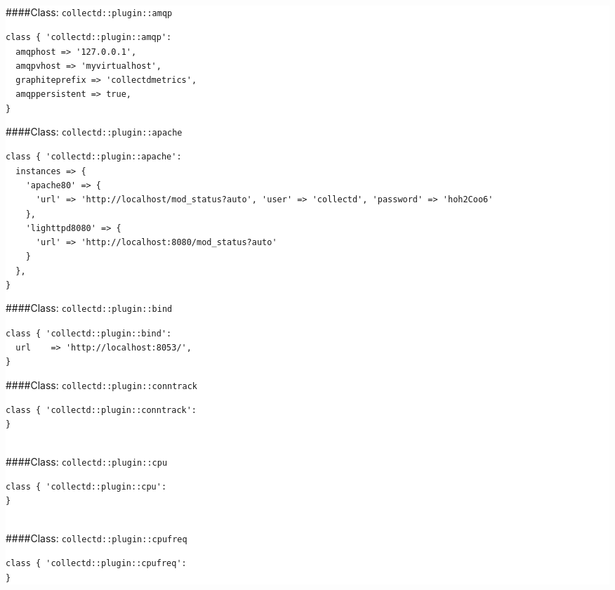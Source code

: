 ####Class: `collectd::plugin::amqp`

```puppet
class { 'collectd::plugin::amqp':
  amqphost => '127.0.0.1',
  amqpvhost => 'myvirtualhost',
  graphiteprefix => 'collectdmetrics',
  amqppersistent => true,
}
```

####Class: `collectd::plugin::apache`

```puppet
class { 'collectd::plugin::apache':
  instances => {
    'apache80' => {
      'url' => 'http://localhost/mod_status?auto', 'user' => 'collectd', 'password' => 'hoh2Coo6'
    },
    'lighttpd8080' => {
      'url' => 'http://localhost:8080/mod_status?auto'
    }
  },
}
```

####Class: `collectd::plugin::bind`

```puppet
class { 'collectd::plugin::bind':
  url    => 'http://localhost:8053/',
}
```

####Class: `collectd::plugin::conntrack`

```puppet
class { 'collectd::plugin::conntrack':
}


```

####Class: `collectd::plugin::cpu`

```puppet
class { 'collectd::plugin::cpu':
}


```
####Class: `collectd::plugin::cpufreq`

```puppet
class { 'collectd::plugin::cpufreq':
}
```
